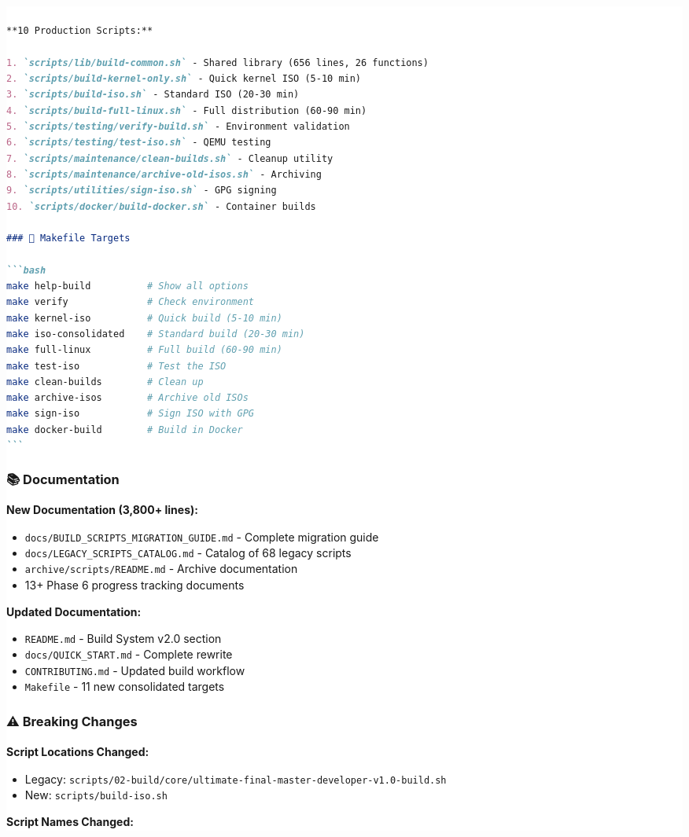 ````markdown

**10 Production Scripts:**

1. `scripts/lib/build-common.sh` - Shared library (656 lines, 26 functions)
2. `scripts/build-kernel-only.sh` - Quick kernel ISO (5-10 min)
3. `scripts/build-iso.sh` - Standard ISO (20-30 min)
4. `scripts/build-full-linux.sh` - Full distribution (60-90 min)
5. `scripts/testing/verify-build.sh` - Environment validation
6. `scripts/testing/test-iso.sh` - QEMU testing
7. `scripts/maintenance/clean-builds.sh` - Cleanup utility
8. `scripts/maintenance/archive-old-isos.sh` - Archiving
9. `scripts/utilities/sign-iso.sh` - GPG signing
10. `scripts/docker/build-docker.sh` - Container builds

### 🔧 Makefile Targets

```bash
make help-build          # Show all options
make verify              # Check environment
make kernel-iso          # Quick build (5-10 min)
make iso-consolidated    # Standard build (20-30 min)
make full-linux          # Full build (60-90 min)
make test-iso            # Test the ISO
make clean-builds        # Clean up
make archive-isos        # Archive old ISOs
make sign-iso            # Sign ISO with GPG
make docker-build        # Build in Docker
```
````

### 📚 Documentation

**New Documentation (3,800+ lines):**

-   `docs/BUILD_SCRIPTS_MIGRATION_GUIDE.md` - Complete migration guide
-   `docs/LEGACY_SCRIPTS_CATALOG.md` - Catalog of 68 legacy scripts
-   `archive/scripts/README.md` - Archive documentation
-   13+ Phase 6 progress tracking documents

**Updated Documentation:**

-   `README.md` - Build System v2.0 section
-   `docs/QUICK_START.md` - Complete rewrite
-   `CONTRIBUTING.md` - Updated build workflow
-   `Makefile` - 11 new consolidated targets

### ⚠️ Breaking Changes

**Script Locations Changed:**

-   Legacy: `scripts/02-build/core/ultimate-final-master-developer-v1.0-build.sh`
-   New: `scripts/build-iso.sh`

**Script Names Changed:**
